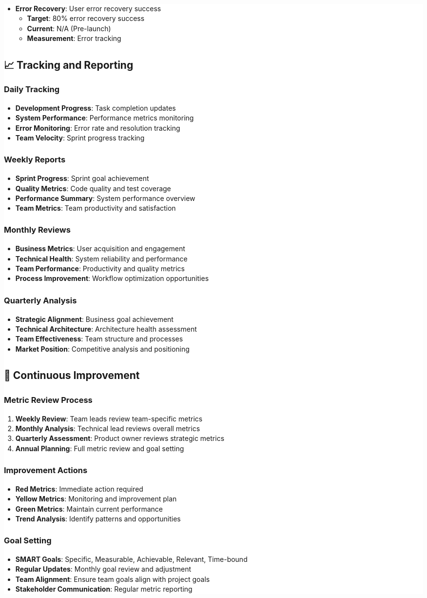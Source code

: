 - **Error Recovery**: User error recovery success
  - **Target**: 80% error recovery success
  - **Current**: N/A (Pre-launch)
  - **Measurement**: Error tracking

## 📈 Tracking and Reporting

### Daily Tracking
- **Development Progress**: Task completion updates
- **System Performance**: Performance metrics monitoring
- **Error Monitoring**: Error rate and resolution tracking
- **Team Velocity**: Sprint progress tracking

### Weekly Reports
- **Sprint Progress**: Sprint goal achievement
- **Quality Metrics**: Code quality and test coverage
- **Performance Summary**: System performance overview
- **Team Metrics**: Team productivity and satisfaction

### Monthly Reviews
- **Business Metrics**: User acquisition and engagement
- **Technical Health**: System reliability and performance
- **Team Performance**: Productivity and quality metrics
- **Process Improvement**: Workflow optimization opportunities

### Quarterly Analysis
- **Strategic Alignment**: Business goal achievement
- **Technical Architecture**: Architecture health assessment
- **Team Effectiveness**: Team structure and processes
- **Market Position**: Competitive analysis and positioning

## 🔄 Continuous Improvement

### Metric Review Process
1. **Weekly Review**: Team leads review team-specific metrics
2. **Monthly Analysis**: Technical lead reviews overall metrics
3. **Quarterly Assessment**: Product owner reviews strategic metrics
4. **Annual Planning**: Full metric review and goal setting

### Improvement Actions
- **Red Metrics**: Immediate action required
- **Yellow Metrics**: Monitoring and improvement plan
- **Green Metrics**: Maintain current performance
- **Trend Analysis**: Identify patterns and opportunities

### Goal Setting
- **SMART Goals**: Specific, Measurable, Achievable, Relevant, Time-bound
- **Regular Updates**: Monthly goal review and adjustment
- **Team Alignment**: Ensure team goals align with project goals
- **Stakeholder Communication**: Regular metric reporting
